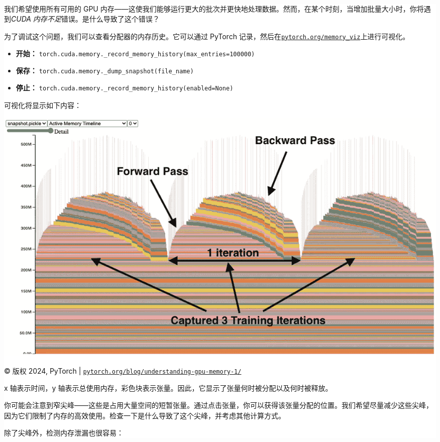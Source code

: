 我们希望使用所有可用的 GPU 内存——这使我们能够运行更大的批次并更快地处理数据。然而，在某个时刻，当增加批量大小时，你将遇到*CUDA 内存不足*错误。是什么导致了这个错误？

为了调试这个问题，我们可以查看分配器的内存历史。它可以通过 PyTorch 记录，然后在[`pytorch.org/memory_viz`](https://pytorch.org/memory_viz?ref=alexdremov.me)上进行可视化。

+   **开始：** `torch.cuda.memory._record_memory_history(max_entries=100000)`

+   **保存：** `torch.cuda.memory._dump_snapshot(file_name)`

+   **停止：** `torch.cuda.memory._record_memory_history(enabled=None)`

可视化将显示如下内容：

![](img/270f72428251b625a672af134cf2f454.png)

© 版权 2024, PyTorch | [`pytorch.org/blog/understanding-gpu-memory-1/`](https://pytorch.org/blog/understanding-gpu-memory-1/?ref=alexdremov.me)

x 轴表示时间，y 轴表示总使用内存，彩色块表示张量。因此，它显示了张量何时被分配以及何时被释放。

你可能会注意到窄尖峰——这些是占用大量空间的短暂张量。通过点击张量，你可以获得该张量分配的位置。我们希望尽量减少这些尖峰，因为它们限制了内存的高效使用。检查一下是什么导致了这个尖峰，并考虑其他计算方式。

除了尖峰外，检测内存泄漏也很容易：
